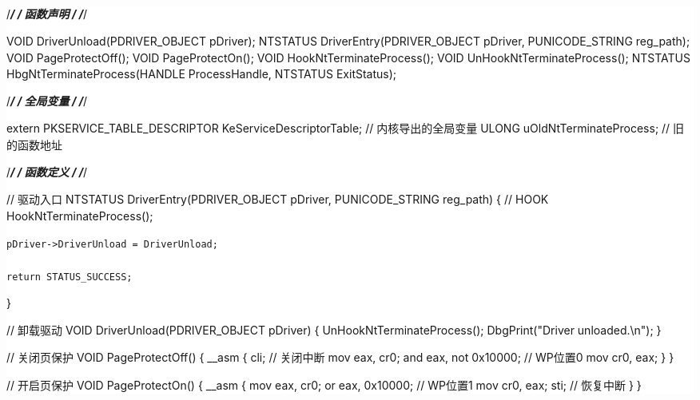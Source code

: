 
/************************************************************************/
/* 函数声明                                                             */
/************************************************************************/

VOID DriverUnload(PDRIVER_OBJECT pDriver);
NTSTATUS DriverEntry(PDRIVER_OBJECT pDriver, PUNICODE_STRING reg_path);
VOID PageProtectOff();
VOID PageProtectOn();
VOID HookNtTerminateProcess();
VOID UnHookNtTerminateProcess();
NTSTATUS HbgNtTerminateProcess(HANDLE ProcessHandle, NTSTATUS ExitStatus);


/************************************************************************/
/* 全局变量                                                             */
/************************************************************************/

extern PKSERVICE_TABLE_DESCRIPTOR KeServiceDescriptorTable; // 内核导出的全局变量
ULONG uOldNtTerminateProcess; // 旧的函数地址


/************************************************************************/
/* 函数定义                                                             */
/************************************************************************/

// 驱动入口
NTSTATUS DriverEntry(PDRIVER_OBJECT pDriver, PUNICODE_STRING reg_path)
{
	// HOOK
	HookNtTerminateProcess();

	pDriver->DriverUnload = DriverUnload;

	return STATUS_SUCCESS;
}

// 卸载驱动
VOID DriverUnload(PDRIVER_OBJECT pDriver)
{
	UnHookNtTerminateProcess();
	DbgPrint("Driver unloaded.\n");
}

// 关闭页保护
VOID PageProtectOff()
{
	__asm
	{
		cli; // 关闭中断
		mov eax, cr0;
		and eax, not 0x10000; // WP位置0
		mov cr0, eax;
	}
}

// 开启页保护
VOID PageProtectOn()
{
	__asm
	{
		mov eax, cr0;
		or eax, 0x10000; // WP位置1
		mov cr0, eax;
		sti; // 恢复中断
	}
}
